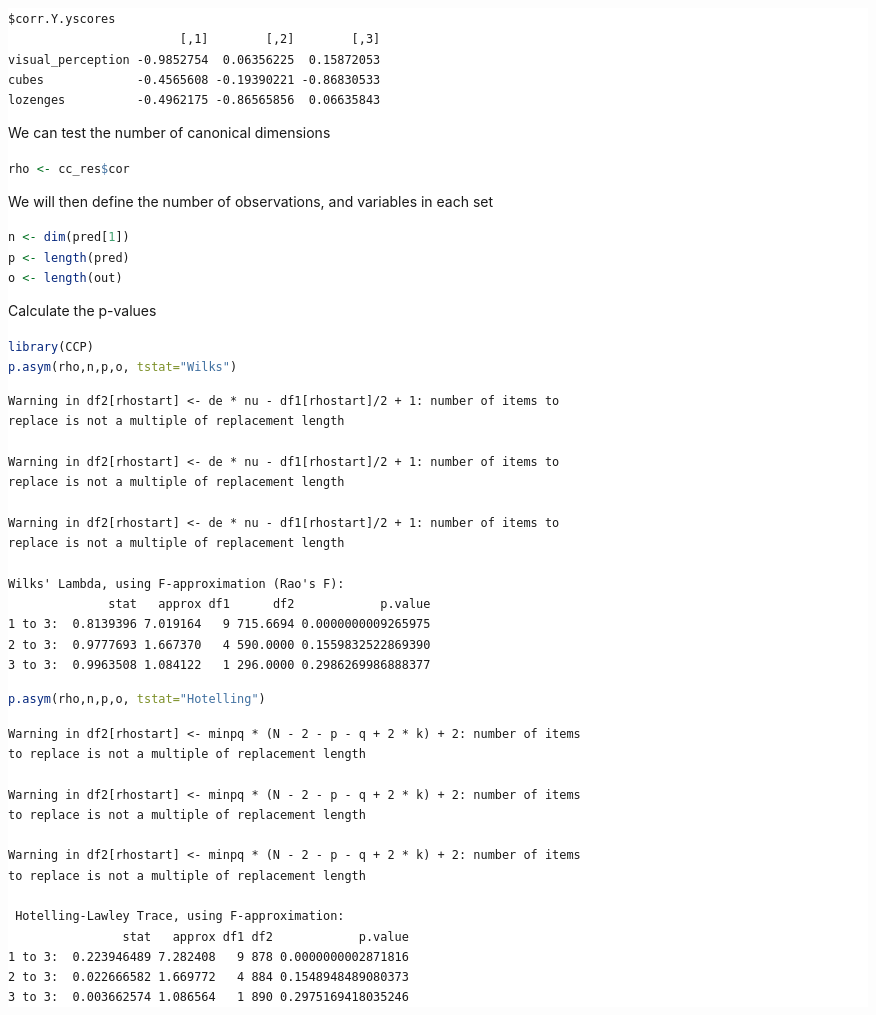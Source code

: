     $corr.Y.yscores
                            [,1]        [,2]        [,3]
    visual_perception -0.9852754  0.06356225  0.15872053
    cubes             -0.4565608 -0.19390221 -0.86830533
    lozenges          -0.4962175 -0.86565856  0.06635843

We can test the number of canonical dimensions

``` r
rho <- cc_res$cor
```

We will then define the number of observations, and variables in each
set

``` r
n <- dim(pred[1])
p <- length(pred)
o <- length(out)
```

Calculate the p-values

``` r
library(CCP)
p.asym(rho,n,p,o, tstat="Wilks")
```

    Warning in df2[rhostart] <- de * nu - df1[rhostart]/2 + 1: number of items to
    replace is not a multiple of replacement length

    Warning in df2[rhostart] <- de * nu - df1[rhostart]/2 + 1: number of items to
    replace is not a multiple of replacement length

    Warning in df2[rhostart] <- de * nu - df1[rhostart]/2 + 1: number of items to
    replace is not a multiple of replacement length

    Wilks' Lambda, using F-approximation (Rao's F):
                  stat   approx df1      df2            p.value
    1 to 3:  0.8139396 7.019164   9 715.6694 0.0000000009265975
    2 to 3:  0.9777693 1.667370   4 590.0000 0.1559832522869390
    3 to 3:  0.9963508 1.084122   1 296.0000 0.2986269986888377

``` r
p.asym(rho,n,p,o, tstat="Hotelling")
```

    Warning in df2[rhostart] <- minpq * (N - 2 - p - q + 2 * k) + 2: number of items
    to replace is not a multiple of replacement length

    Warning in df2[rhostart] <- minpq * (N - 2 - p - q + 2 * k) + 2: number of items
    to replace is not a multiple of replacement length

    Warning in df2[rhostart] <- minpq * (N - 2 - p - q + 2 * k) + 2: number of items
    to replace is not a multiple of replacement length

     Hotelling-Lawley Trace, using F-approximation:
                    stat   approx df1 df2            p.value
    1 to 3:  0.223946489 7.282408   9 878 0.0000000002871816
    2 to 3:  0.022666582 1.669772   4 884 0.1548948489080373
    3 to 3:  0.003662574 1.086564   1 890 0.2975169418035246
